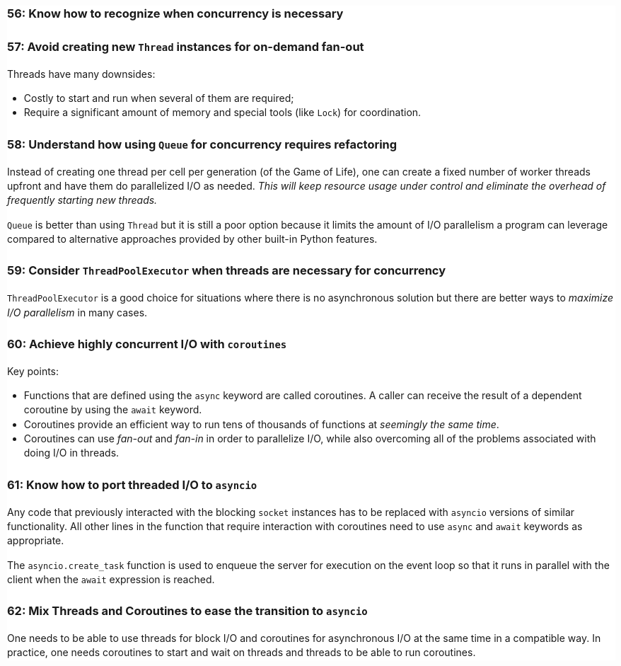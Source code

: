 ### 56: Know how to recognize when concurrency is necessary

### 57: Avoid creating new `Thread` instances for on-demand fan-out

Threads have many downsides:

* Costly to start and run when several of them are required;
* Require a significant amount of memory and special tools (like `Lock`) for coordination.

### 58: Understand how using `Queue` for concurrency requires refactoring

Instead of creating one thread per cell per generation (of the Game of Life), one can create a fixed number of worker threads upfront and have them do parallelized I/O as needed. *This will keep resource usage under control and eliminate the overhead of frequently starting new threads.*

`Queue` is better than using `Thread` but it is still a poor option because it limits the amount of I/O parallelism a program can leverage compared to alternative approaches provided by other built-in Python features.

### 59: Consider `ThreadPoolExecutor` when threads are necessary for concurrency

`ThreadPoolExecutor` is a good choice for situations where there is no asynchronous solution but there are better ways to *maximize I/O parallelism* in many cases.

### 60: Achieve highly concurrent I/O with `coroutines`

Key points:

* Functions that are defined using the `async` keyword are called coroutines. A caller can receive the result of a dependent coroutine by using the `await` keyword.
* Coroutines provide an efficient way to run tens of thousands of functions at *seemingly the same time*.
* Coroutines can use *fan-out* and *fan-in* in order to parallelize I/O, while also overcoming all of the problems associated with doing I/O in threads.

### 61: Know how to port threaded I/O to `asyncio`

Any code that previously interacted with the blocking `socket` instances has to be replaced with `asyncio` versions of similar functionality. All other lines in the function that require interaction with coroutines need to use `async` and `await` keywords as appropriate.

The `asyncio.create_task` function is used to enqueue the server for execution on the event loop so that it runs in parallel with the client when the `await` expression is reached.

### 62: Mix Threads and Coroutines to ease the transition to `asyncio`

One needs to be able to use threads for block I/O and coroutines for asynchronous I/O at the same time in a compatible way. In practice, one needs coroutines to start and wait on threads and threads to be able to run coroutines.
